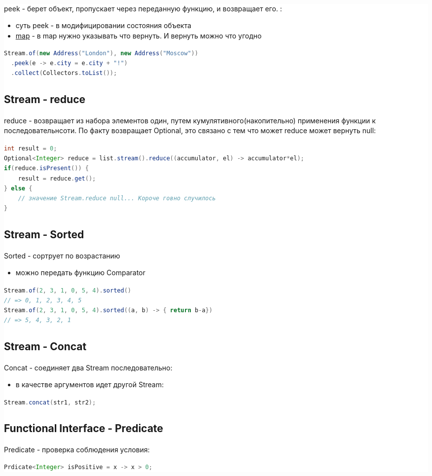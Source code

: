 peek - берет объект, пропускает через переданную функцию, и возвращает его. :

-   суть peek - в модифицировании состояния объекта
-   [map](#stream---map) - в map нужно указывать что вернуть. И вернуть можно что угодно

```java
Stream.of(new Address("London"), new Address("Moscow"))
  .peek(e -> e.city = e.city + "!")
  .collect(Collectors.toList());
```

## Stream - reduce

reduce - возвращает из набора элементов один, путем кумулятивного(накопительно) применения функции к последовательнсоти. По факту возвращает Optional, это связано с тем что может reduce может вернуть null:

```java
int result = 0;
Optional<Integer> reduce = list.stream().reduce((accumulator, el) -> accumulator*el);
if(reduce.isPresent()) {
    result = reduce.get();
} else {
    // значение Stream.reduce null... Короче говно случилось
}
```

## Stream - Sorted

Sorted - сортрует по возрастанию

-   можно передать функцию Comparator

```java
Stream.of(2, 3, 1, 0, 5, 4).sorted()
// => 0, 1, 2, 3, 4, 5
Stream.of(2, 3, 1, 0, 5, 4).sorted((a, b) -> { return b-a})
// => 5, 4, 3, 2, 1
```

## Stream - Concat

Concat - соединяет два Stream последовательно:

-   в качестве аргументов идет другой Stream:

```java
Stream.concat(str1, str2);
```

## Functional Interface - Predicate

Predicate<T> - проверка соблюдения условия:

```java
Prdicate<Integer> isPositive = x -> x > 0;
```
